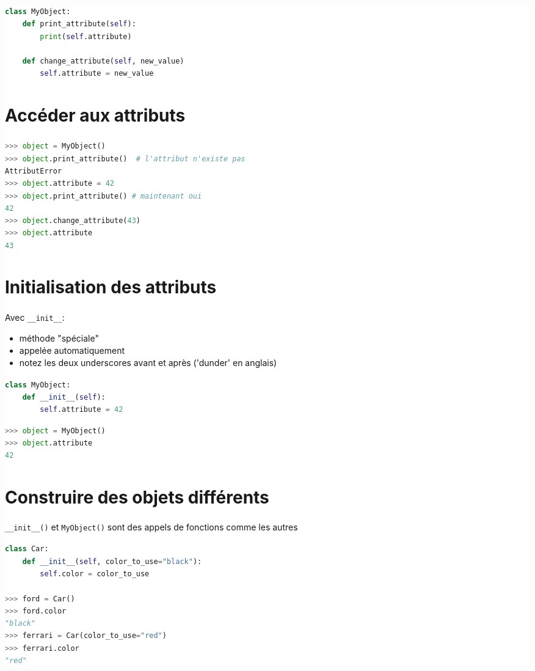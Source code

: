 ```python
class MyObject:
    def print_attribute(self):
        print(self.attribute)

    def change_attribute(self, new_value)
        self.attribute = new_value
```

# Accéder aux attributs

```python
>>> object = MyObject()
>>> object.print_attribute()  # l'attribut n'existe pas
AttributError
>>> object.attribute = 42
>>> object.print_attribute() # maintenant oui
42
>>> object.change_attribute(43)
>>> object.attribute
43
```

# Initialisation des attributs

Avec `__init__`:

* méthode "spéciale"
* appelée automatiquement
* notez les deux underscores avant et après ('dunder' en anglais)

```python
class MyObject:
    def __init__(self):
        self.attribute = 42
```

```python
>>> object = MyObject()
>>> object.attribute
42
```

# Construire des objets différents

`__init__()` et `MyObject()` sont des appels de fonctions comme les autres

```python
class Car:
    def __init__(self, color_to_use="black"):
        self.color = color_to_use

>>> ford = Car()
>>> ford.color
"black"
>>> ferrari = Car(color_to_use="red")
>>> ferrari.color
"red"
```
